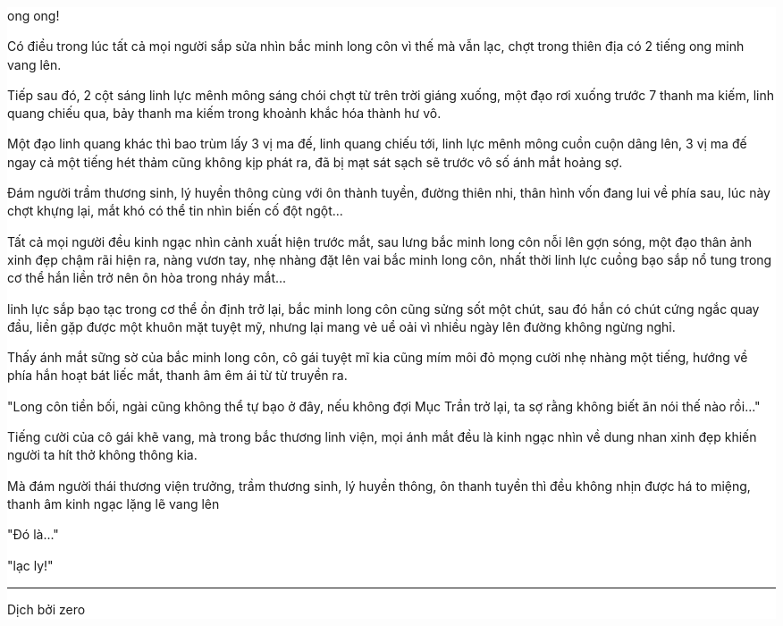 ong ong!

Có điều trong lúc tất cả mọi người sắp sửa nhìn bắc minh long côn vì thế mà vẫn lạc, chợt trong thiên địa có 2 tiếng ong minh vang lên.

Tiếp sau đó, 2 cột sáng linh lực mênh mông sáng chói chợt từ trên trời giáng xuống, một đạo rơi xuống trước 7 thanh ma kiếm, linh quang chiếu qua, bảy thanh ma kiếm trong khoảnh khắc hóa thành hư vô.

Một đạo linh quang khác thì bao trùm lấy 3 vị ma đế, linh quang chiếu tới, linh lực mênh mông cuồn cuộn dâng lên, 3 vị ma đế ngay cả một tiếng hét thảm cũng không kịp phát ra, đã bị mạt sát sạch sẽ trước vô số ánh mắt hoảng sợ.

Đám người trầm thương sinh, lý huyền thông cùng với ôn thành tuyền, đường thiên nhi, thân hình vốn đang lui về phía sau, lúc này chợt khựng lại, mắt khó có thể tin nhìn biến cố đột ngột...

Tất cả mọi người đều kinh ngạc nhìn cảnh xuất hiện trước mắt, sau lưng bắc minh long côn nỗi lên gợn sóng, một đạo thân ảnh xinh đẹp chậm rãi hiện ra, nàng vươn tay, nhẹ nhàng đặt lên vai bắc minh long côn, nhất thời linh lực cuồng bạo sắp nổ tung trong cơ thể hắn liền trở nên ôn hòa trong nháy mắt...

linh lực sắp bạo tạc trong cơ thể ồn định trở lại, bắc minh long côn cũng sửng sốt một chút, sau đó hắn có chút cứng ngắc quay đầu, liền gặp được một khuôn mặt tuyệt mỹ, nhưng lại mang vẻ uể oải vì nhiều ngày lên đường không ngừng nghỉ.

Thấy ánh mắt sững sờ của bắc minh long côn, cô gái tuyệt mĩ kia cũng mím môi đỏ mọng cười nhẹ nhàng một tiếng, hướng về phía hắn hoạt bát liếc mắt, thanh âm êm ái từ từ truyền ra.

"Long côn tiền bối, ngài cũng không thể tự bạo ở đây, nếu không đợi Mục Trần trở lại, ta sợ rằng không biết ăn nói thế nào rồi..."

Tiếng cười của cô gái khẽ vang, mà trong bắc thương linh viện, mọi ánh mắt đều là kinh ngạc nhìn về dung nhan xinh đẹp khiến người ta hít thở không thông kia.

Mà đám người thái thương viện trưởng, trầm thương sinh, lý huyền thông, ôn thanh tuyền thì đều không nhịn được há to miệng, thanh âm kinh ngạc lặng lẽ vang lên

"Đó là..."

"lạc ly!"

***

Dịch bởi zero




